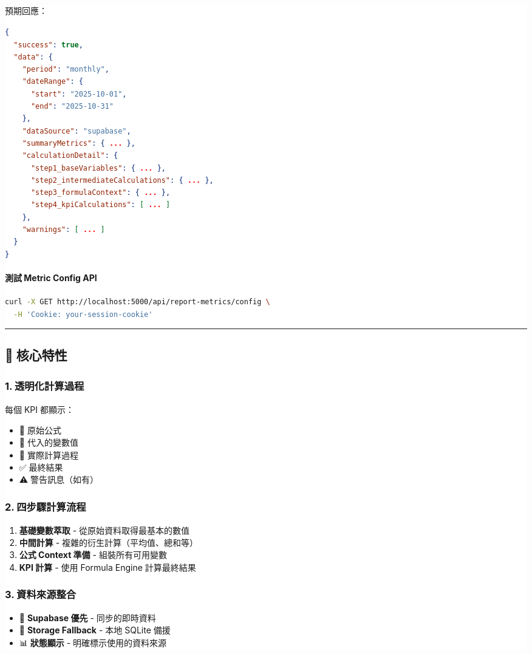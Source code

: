 預期回應：
```json
{
  "success": true,
  "data": {
    "period": "monthly",
    "dateRange": {
      "start": "2025-10-01",
      "end": "2025-10-31"
    },
    "dataSource": "supabase",
    "summaryMetrics": { ... },
    "calculationDetail": {
      "step1_baseVariables": { ... },
      "step2_intermediateCalculations": { ... },
      "step3_formulaContext": { ... },
      "step4_kpiCalculations": [ ... ]
    },
    "warnings": [ ... ]
  }
}
```

#### 測試 Metric Config API

```bash
curl -X GET http://localhost:5000/api/report-metrics/config \
  -H 'Cookie: your-session-cookie'
```

---

## 🎯 核心特性

### 1. 透明化計算過程
每個 KPI 都顯示：
- 📐 原始公式
- 🔢 代入的變數值
- 🧮 實際計算過程
- ✅ 最終結果
- ⚠️ 警告訊息（如有）

### 2. 四步驟計算流程
1. **基礎變數萃取** - 從原始資料取得最基本的數值
2. **中間計算** - 複雜的衍生計算（平均值、總和等）
3. **公式 Context 準備** - 組裝所有可用變數
4. **KPI 計算** - 使用 Formula Engine 計算最終結果

### 3. 資料來源整合
- 🎯 **Supabase 優先** - 同步的即時資料
- 🔄 **Storage Fallback** - 本地 SQLite 備援
- 📊 **狀態顯示** - 明確標示使用的資料來源
